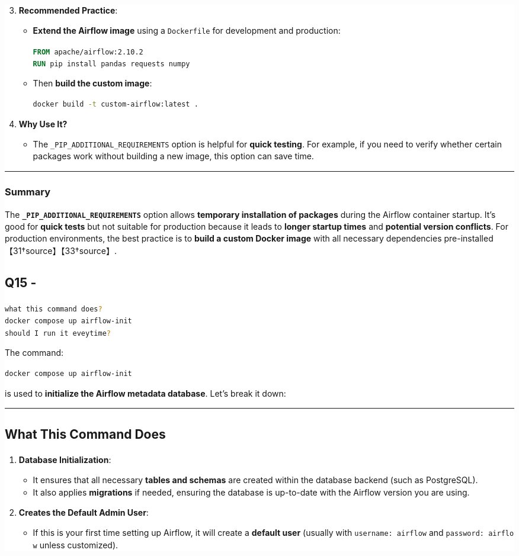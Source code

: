 3. **Recommended Practice**:
   - **Extend the Airflow image** using a `Dockerfile` for development and production:
     ```dockerfile
     FROM apache/airflow:2.10.2
     RUN pip install pandas requests numpy
     ```
   - Then **build the custom image**:
     ```bash
     docker build -t custom-airflow:latest .
     ```

4. **Why Use It?**
   - The `_PIP_ADDITIONAL_REQUIREMENTS` option is helpful for **quick testing**. For example, if you need to verify whether certain packages work without building a new image, this option can save time.

---

### **Summary**

The **`_PIP_ADDITIONAL_REQUIREMENTS`** option allows **temporary installation
of packages** during the Airflow container startup. It’s good for **quick
tests** but not suitable for production because it leads to **longer startup
times** and **potential version conflicts**. For production environments, the
best practice is to **build a custom Docker image** with all necessary
dependencies pre-installed【31†source】【33†source】.


## Q15 -

```sh
what this command does?
docker compose up airflow-init
should I run it eveytime?
```
The command:

```bash
docker compose up airflow-init
```

is used to **initialize the Airflow metadata database**. Let’s break it down:

---

## **What This Command Does**
1. **Database Initialization**:
   - It ensures that all necessary **tables and schemas** are created within the database backend (such as PostgreSQL).
   - It also applies **migrations** if needed, ensuring the database is up-to-date with the Airflow version you are using.

2. **Creates the Default Admin User**:
   - If this is your first time setting up Airflow, it will create a **default user** (usually with `username: airflow` and `password: airflow` unless customized).
